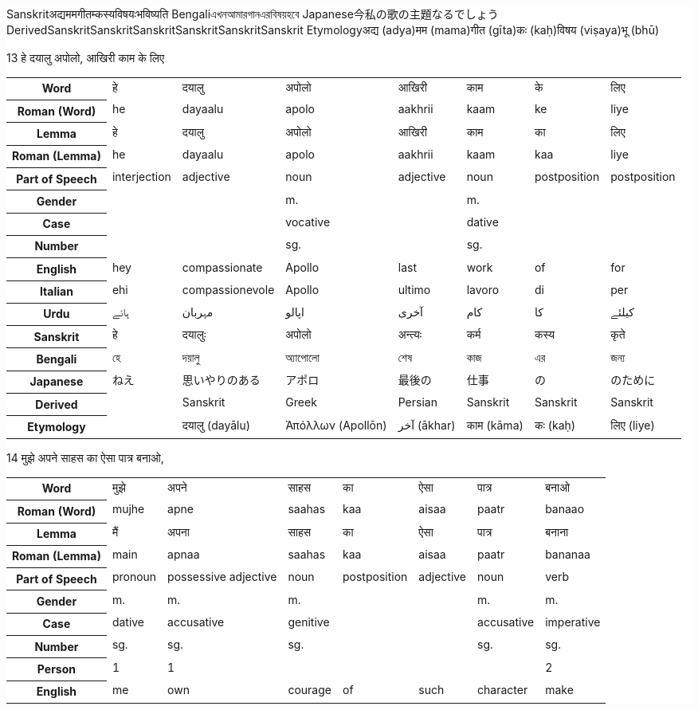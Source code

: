 <tr><th>Sanskrit</th><td>अद्य</td><td>मम</td><td>गीतम्</td><td>कस्य</td><td>विषयः</td><td>भविष्यति</td></tr>
<tr><th>Bengali</th><td>এখন</td><td>আমার</td><td>গান</td><td>এর</td><td>বিষয়</td><td>হবে</td></tr>
<tr><th>Japanese</th><td>今</td><td>私の</td><td>歌</td><td>の</td><td>主題</td><td>なるでしょう</td></tr>
<tr><th>Derived</th><td>Sanskrit</td><td>Sanskrit</td><td>Sanskrit</td><td>Sanskrit</td><td>Sanskrit</td><td>Sanskrit</td></tr>
<tr><th>Etymology</th><td>अद्य (adya)</td><td>मम (mama)</td><td>गीत (gīta)</td><td>कः (kaḥ)</td><td>विषय (viṣaya)</td><td>भू (bhū)</td></tr>
</table>

13 हे दयालु अपोलो, आखिरी काम के लिए

<table>
<tr><th>Word</th><td>हे</td><td>दयालु</td><td>अपोलो</td><td>आखिरी</td><td>काम</td><td>के</td><td>लिए</td></tr>
<tr><th>Roman (Word)</th><td>he</td><td>dayaalu</td><td>apolo</td><td>aakhrii</td><td>kaam</td><td>ke</td><td>liye</td></tr>
<tr><th>Lemma</th><td>हे</td><td>दयालु</td><td>अपोलो</td><td>आखिरी</td><td>काम</td><td>का</td><td>लिए</td></tr>
<tr><th>Roman (Lemma)</th><td>he</td><td>dayaalu</td><td>apolo</td><td>aakhrii</td><td>kaam</td><td>kaa</td><td>liye</td></tr>
<tr><th>Part of Speech</th><td>interjection</td><td>adjective</td><td>noun</td><td>adjective</td><td>noun</td><td>postposition</td><td>postposition</td></tr>
<tr><th>Gender</th><td></td><td></td><td>m.</td><td></td><td>m.</td><td></td><td></td></tr>
<tr><th>Case</th><td></td><td></td><td>vocative</td><td></td><td>dative</td><td></td><td></td></tr>
<tr><th>Number</th><td></td><td></td><td>sg.</td><td></td><td>sg.</td><td></td><td></td></tr>
<tr><th>English</th><td>hey</td><td>compassionate</td><td>Apollo</td><td>last</td><td>work</td><td>of</td><td>for</td></tr>
<tr><th>Italian</th><td>ehi</td><td>compassionevole</td><td>Apollo</td><td>ultimo</td><td>lavoro</td><td>di</td><td>per</td></tr>
<tr><th>Urdu</th><td>ہائے</td><td>مہربان</td><td>اپالو</td><td>آخری</td><td>کام</td><td>کا</td><td>کیلئے</td></tr>
<tr><th>Sanskrit</th><td>हे</td><td>दयालुः</td><td>अपोलो</td><td>अन्त्यः</td><td>कर्म</td><td>कस्य</td><td>कृते</td></tr>
<tr><th>Bengali</th><td>হে</td><td>দয়ালু</td><td>অ্যাপোলো</td><td>শেষ</td><td>কাজ</td><td>এর</td><td>জন্য</td></tr>
<tr><th>Japanese</th><td>ねえ</td><td>思いやりのある</td><td>アポロ</td><td>最後の</td><td>仕事</td><td>の</td><td>のために</td></tr>
<tr><th>Derived</th><td></td><td>Sanskrit</td><td>Greek</td><td>Persian</td><td>Sanskrit</td><td>Sanskrit</td><td>Sanskrit</td></tr>
<tr><th>Etymology</th><td></td><td>दयालु (dayālu)</td><td>Ἀπόλλων (Apollōn)</td><td>آخر (ākhar)</td><td>काम (kāma)</td><td>कः (kaḥ)</td><td>लिए (liye)</td></tr>
</table>

14 मुझे अपने साहस का ऐसा पात्र बनाओ,

<table>
<tr><th>Word</th><td>मुझे</td><td>अपने</td><td>साहस</td><td>का</td><td>ऐसा</td><td>पात्र</td><td>बनाओ</td></tr>
<tr><th>Roman (Word)</th><td>mujhe</td><td>apne</td><td>saahas</td><td>kaa</td><td>aisaa</td><td>paatr</td><td>banaao</td></tr>
<tr><th>Lemma</th><td>मैं</td><td>अपना</td><td>साहस</td><td>का</td><td>ऐसा</td><td>पात्र</td><td>बनाना</td></tr>
<tr><th>Roman (Lemma)</th><td>main</td><td>apnaa</td><td>saahas</td><td>kaa</td><td>aisaa</td><td>paatr</td><td>bananaa</td></tr>
<tr><th>Part of Speech</th><td>pronoun</td><td>possessive adjective</td><td>noun</td><td>postposition</td><td>adjective</td><td>noun</td><td>verb</td></tr>
<tr><th>Gender</th><td>m.</td><td>m.</td><td>m.</td><td></td><td></td><td>m.</td><td>m.</td></tr>
<tr><th>Case</th><td>dative</td><td>accusative</td><td>genitive</td><td></td><td></td><td>accusative</td><td>imperative</td></tr>
<tr><th>Number</th><td>sg.</td><td>sg.</td><td>sg.</td><td></td><td></td><td>sg.</td><td>sg.</td></tr>
<tr><th>Person</th><td>1</td><td>1</td><td></td><td></td><td></td><td></td><td>2</td></tr>
<tr><th>English</th><td>me</td><td>own</td><td>courage</td><td>of</td><td>such</td><td>character</td><td>make</td></tr>